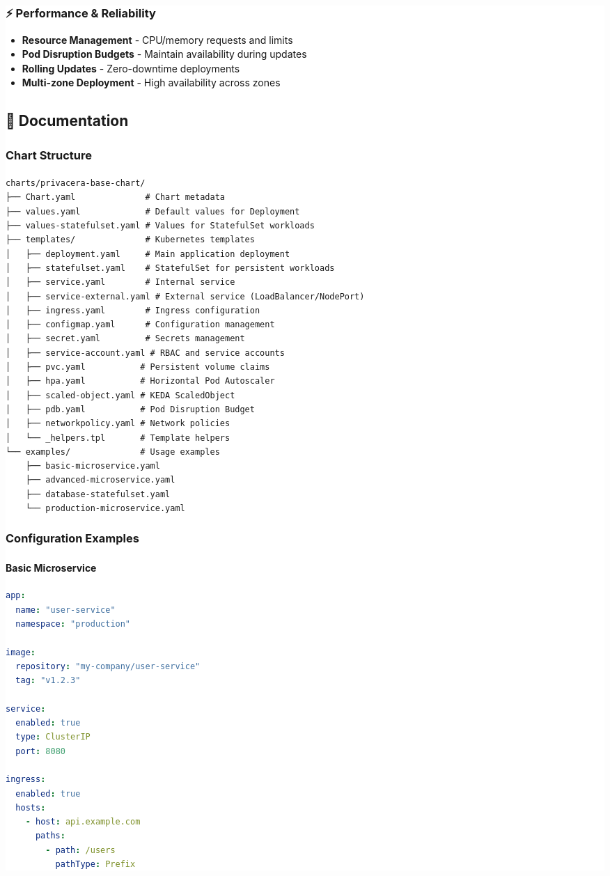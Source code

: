 ### ⚡ Performance & Reliability
- **Resource Management** - CPU/memory requests and limits
- **Pod Disruption Budgets** - Maintain availability during updates
- **Rolling Updates** - Zero-downtime deployments
- **Multi-zone Deployment** - High availability across zones

## 📖 Documentation

### Chart Structure
```
charts/privacera-base-chart/
├── Chart.yaml              # Chart metadata
├── values.yaml             # Default values for Deployment
├── values-statefulset.yaml # Values for StatefulSet workloads
├── templates/              # Kubernetes templates
│   ├── deployment.yaml     # Main application deployment
│   ├── statefulset.yaml    # StatefulSet for persistent workloads
│   ├── service.yaml        # Internal service
│   ├── service-external.yaml # External service (LoadBalancer/NodePort)
│   ├── ingress.yaml        # Ingress configuration
│   ├── configmap.yaml      # Configuration management
│   ├── secret.yaml         # Secrets management
│   ├── service-account.yaml # RBAC and service accounts
│   ├── pvc.yaml           # Persistent volume claims
│   ├── hpa.yaml           # Horizontal Pod Autoscaler
│   ├── scaled-object.yaml # KEDA ScaledObject
│   ├── pdb.yaml           # Pod Disruption Budget
│   ├── networkpolicy.yaml # Network policies
│   └── _helpers.tpl       # Template helpers
└── examples/              # Usage examples
    ├── basic-microservice.yaml
    ├── advanced-microservice.yaml
    ├── database-statefulset.yaml
    └── production-microservice.yaml
```

### Configuration Examples

#### Basic Microservice
```yaml
app:
  name: "user-service"
  namespace: "production"

image:
  repository: "my-company/user-service"
  tag: "v1.2.3"

service:
  enabled: true
  type: ClusterIP
  port: 8080

ingress:
  enabled: true
  hosts:
    - host: api.example.com
      paths:
        - path: /users
          pathType: Prefix
```
